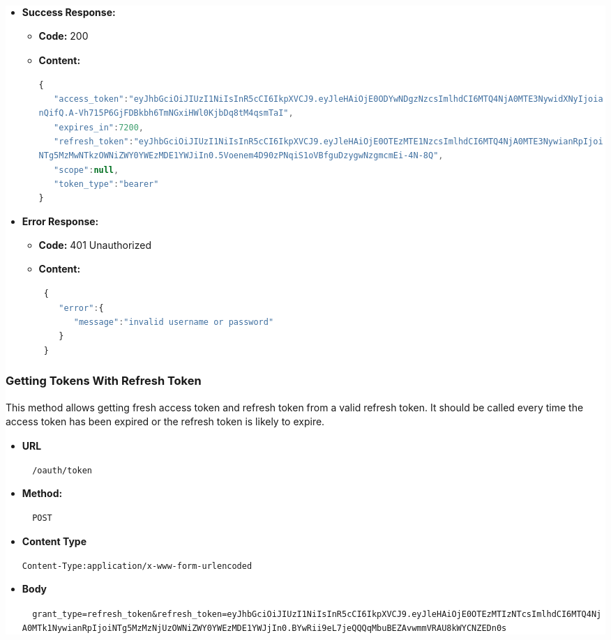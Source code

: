 * **Success Response:**
  * **Code:** 200
  * **Content:**

    ```javascript
    {  
       "access_token":"eyJhbGciOiJIUzI1NiIsInR5cCI6IkpXVCJ9.eyJleHAiOjE0ODYwNDgzNzcsImlhdCI6MTQ4NjA0MTE3NywidXNyIjoianQifQ.A-Vh715P6GjFDBkbh6TmNGxiHWl0KjbDq8tM4qsmTaI",
       "expires_in":7200,
       "refresh_token":"eyJhbGciOiJIUzI1NiIsInR5cCI6IkpXVCJ9.eyJleHAiOjE0OTEzMTE1NzcsImlhdCI6MTQ4NjA0MTE3NywianRpIjoiNTg5MzMwNTkzOWNiZWY0YWEzMDE1YWJiIn0.5Voenem4D90zPNqiS1oVBfguDzygwNzgmcmEi-4N-8Q",
       "scope":null,
       "token_type":"bearer"
    }
    ```
* **Error Response:**
  * **Code:** 401 Unauthorized
  * **Content:** 

    ```javascript
     {  
        "error":{  
           "message":"invalid username or password"
        }
     }
    ```

### Getting Tokens With Refresh Token

This method allows getting fresh access token and refresh token from a valid refresh token. It should be called every time the access token has been expired or the refresh token is likely to expire.

* **URL**

  ```text
    /oauth/token
  ```

* **Method:**

  ```text
    POST
  ```

* **Content Type**

  ```text
  Content-Type:application/x-www-form-urlencoded
  ```

* **Body**

  ```text
    grant_type=refresh_token&refresh_token=eyJhbGciOiJIUzI1NiIsInR5cCI6IkpXVCJ9.eyJleHAiOjE0OTEzMTIzNTcsImlhdCI6MTQ4NjA0MTk1NywianRpIjoiNTg5MzMzNjUzOWNiZWY0YWEzMDE1YWJjIn0.BYwRii9eL7jeQQQqMbuBEZAvwmmVRAU8kWYCNZEDn0s
  ```

